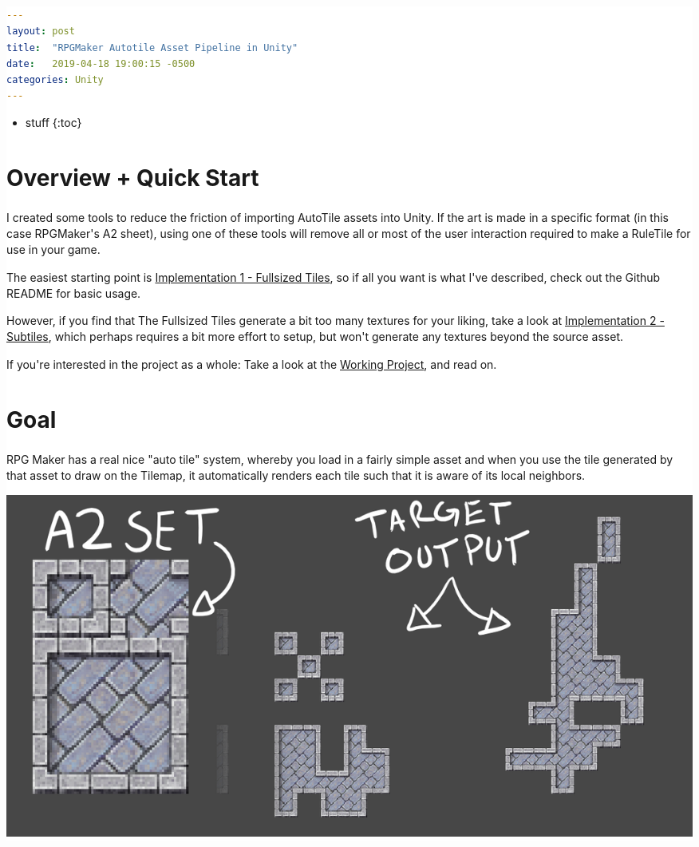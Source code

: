 ```yaml
---
layout: post
title:  "RPGMaker Autotile Asset Pipeline in Unity"
date:   2019-04-18 19:00:15 -0500
categories: Unity
---
```


* stuff
{:toc}

# Overview + Quick Start
I created some tools to reduce the friction of importing AutoTile assets into Unity.  If the art is made in a specific format (in this case RPGMaker's A2 sheet), using one of these tools will remove all or most of the user interaction required to make a RuleTile for use in your game.

The easiest starting point is [Implementation 1 - Fullsized Tiles](https://github.com/KPDwyer/FullsizedAutoTIle), so if all you want is what I've described, check out the Github README for basic usage.

However, if you find that The Fullsized Tiles generate a bit too many textures for your liking, take a look at [Implementation 2 - Subtiles](https://github.com/KPDwyer/SubTileAutoTile), which perhaps requires a bit more effort to setup, but won't generate any textures beyond the source asset.

If you're interested in the project as a whole: Take a look at the [Working Project](https://github.com/KPDwyer/AutoTileImporter), and read on.

# Goal
RPG Maker has a real nice "auto tile" system, whereby you load in a fairly simple asset and when you use the tile generated by that asset to draw on the Tilemap, it automatically renders each tile such that it is aware of its local neighbors.

![On Left, A2 Source Asset.  On right, output in tilemap editor](/assets/autotile/01_A2Source_Output.png)
